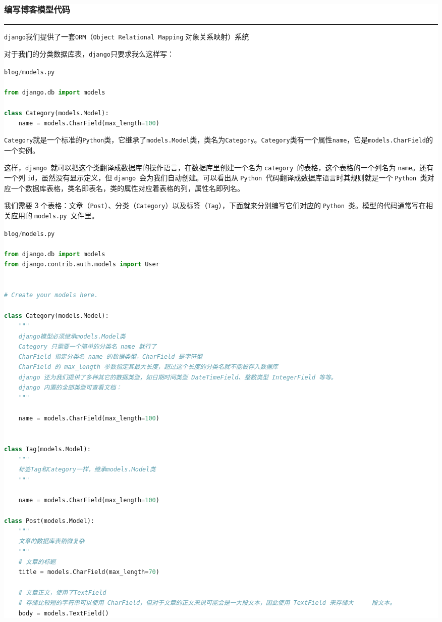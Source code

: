 
### 编写博客模型代码

---

`django`我们提供了一套`ORM`（`Object Relational Mapping` 对象关系映射）系统

对于我们的分类数据库表，`django`只要求我么这样写：

```python
blog/models.py

from django.db import models

class Category(models.Model):
    name = models.CharField(max_length=100)
```

`Category`就是一个标准的`Python`类，它继承了`models.Model`类，类名为`Category`。`Category`类有一个属性`name`，它是`models.CharField`的一个实例。

这样，`django `就可以把这个类翻译成数据库的操作语言，在数据库里创建一个名为 `category `的表格，这个表格的一个列名为 `name`。还有一个列 `id`，虽然没有显示定义，但 `django `会为我们自动创建。可以看出从 `Python `代码翻译成数据库语言时其规则就是一个 `Python `类对应一个数据库表格，类名即表名，类的属性对应着表格的列，属性名即列名。

我们需要 3 个表格：文章（`Post`）、分类（`Category`）以及标签（`Tag`），下面就来分别编写它们对应的 `Python `类。模型的代码通常写在相关应用的 `models.py `文件里。

```python
blog/models.py

from django.db import models
from django.contrib.auth.models import User


# Create your models here.

class Category(models.Model):
    """
    django模型必须继承models.Model类
    Category 只需要一个简单的分类名 name 就行了
    CharField 指定分类名 name 的数据类型，CharField 是字符型
    CharField 的 max_length 参数指定其最大长度，超过这个长度的分类名就不能被存入数据库
    django 还为我们提供了多种其它的数据类型，如日期时间类型 DateTimeField、整数类型 IntegerField 等等。
    django 内置的全部类型可查看文档：
    """

    name = models.CharField(max_length=100)


class Tag(models.Model):
    """
    标签Tag和Category一样，继承models.Model类
    """

    name = models.CharField(max_length=100)

class Post(models.Model):
    """
    文章的数据库表稍微复杂
    """
    # 文章的标题
    title = models.CharField(max_length=70)

    # 文章正文，使用了TextField
    # 存储比较短的字符串可以使用 CharField，但对于文章的正文来说可能会是一大段文本，因此使用 TextField 来存储大     段文本。
    body = models.TextField()

```